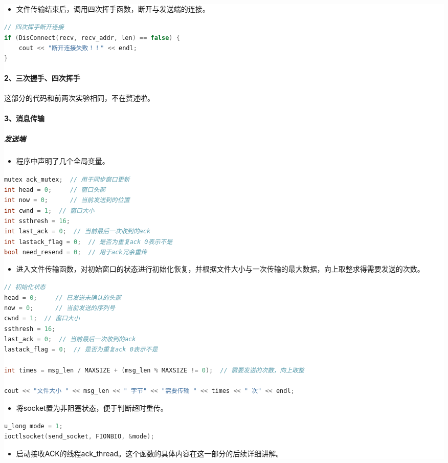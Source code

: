 - 文件传输结束后，调用四次挥手函数，断开与发送端的连接。

```c++
// 四次挥手断开连接
if (DisConnect(recv, recv_addr, len) == false) {
	cout << "断开连接失败！！" << endl;
}
```



#### 2、三次握手、四次挥手

这部分的代码和前两次实验相同，不在赘述啦。



#### 3、消息传输

##### 发送端

- 程序中声明了几个全局变量。

```c++
mutex ack_mutex;  // 用于同步窗口更新
int head = 0;     // 窗口头部
int now = 0;      // 当前发送到的位置
int cwnd = 1;  // 窗口大小
int ssthresh = 16;
int last_ack = 0;  // 当前最后一次收到的ack
int lastack_flag = 0;  // 是否为重复ack 0表示不是
bool need_resend = 0;  // 用于ack冗余重传
```

- 进入文件传输函数，对初始窗口的状态进行初始化恢复，并根据文件大小与一次传输的最大数据，向上取整求得需要发送的次数。

```c++
// 初始化状态
head = 0;     // 已发送未确认的头部
now = 0;      // 当前发送的序列号
cwnd = 1;  // 窗口大小
ssthresh = 16;
last_ack = 0;  // 当前最后一次收到的ack
lastack_flag = 0;  // 是否为重复ack 0表示不是

int times = msg_len / MAXSIZE + (msg_len % MAXSIZE != 0);  // 需要发送的次数，向上取整

cout << "文件大小 " << msg_len << " 字节" << "需要传输 " << times << " 次" << endl;
```

- 将socket置为非阻塞状态，便于判断超时重传。

```c++
u_long mode = 1;
ioctlsocket(send_socket, FIONBIO, &mode);
```

- 启动接收ACK的线程ack_thread。这个函数的具体内容在这一部分的后续详细讲解。
